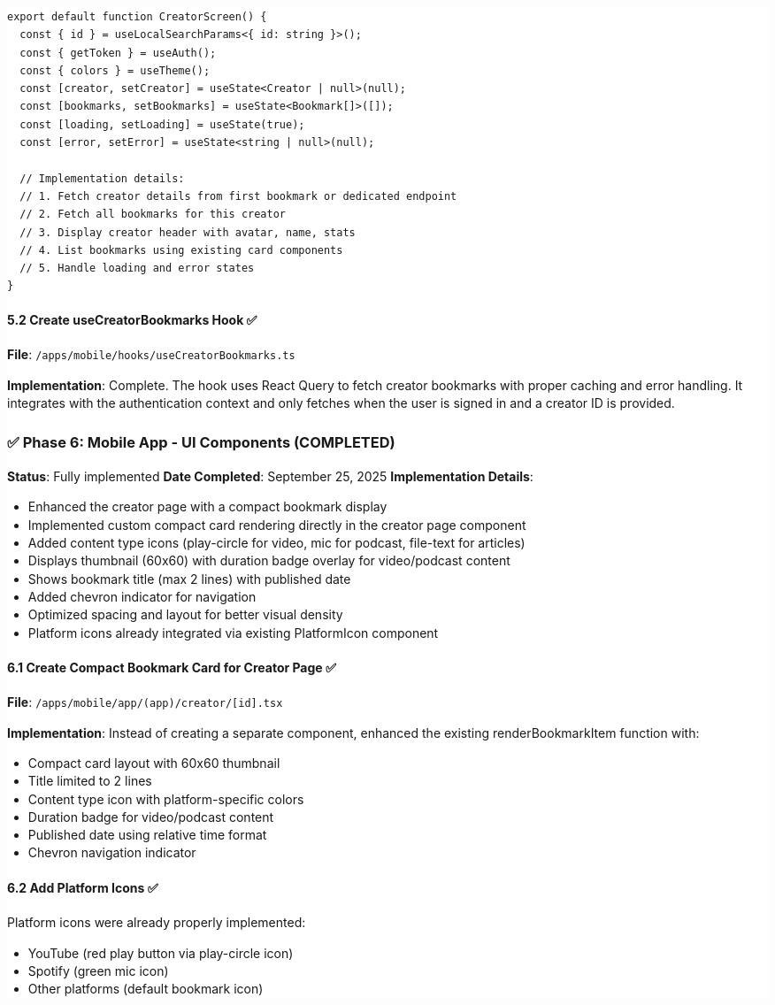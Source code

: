 ```tsx
export default function CreatorScreen() {
  const { id } = useLocalSearchParams<{ id: string }>();
  const { getToken } = useAuth();
  const { colors } = useTheme();
  const [creator, setCreator] = useState<Creator | null>(null);
  const [bookmarks, setBookmarks] = useState<Bookmark[]>([]);
  const [loading, setLoading] = useState(true);
  const [error, setError] = useState<string | null>(null);

  // Implementation details:
  // 1. Fetch creator details from first bookmark or dedicated endpoint
  // 2. Fetch all bookmarks for this creator
  // 3. Display creator header with avatar, name, stats
  // 4. List bookmarks using existing card components
  // 5. Handle loading and error states
}
```

#### 5.2 Create useCreatorBookmarks Hook ✅
**File**: `/apps/mobile/hooks/useCreatorBookmarks.ts`

**Implementation**: Complete. The hook uses React Query to fetch creator bookmarks with proper caching and error handling. It integrates with the authentication context and only fetches when the user is signed in and a creator ID is provided.

### ✅ Phase 6: Mobile App - UI Components (COMPLETED)

**Status**: Fully implemented
**Date Completed**: September 25, 2025
**Implementation Details**:
- Enhanced the creator page with a compact bookmark display
- Implemented custom compact card rendering directly in the creator page component
- Added content type icons (play-circle for video, mic for podcast, file-text for articles)
- Displays thumbnail (60x60) with duration badge overlay for video/podcast content
- Shows bookmark title (max 2 lines) with published date
- Added chevron indicator for navigation
- Optimized spacing and layout for better visual density
- Platform icons already integrated via existing PlatformIcon component

#### 6.1 Create Compact Bookmark Card for Creator Page ✅
**File**: `/apps/mobile/app/(app)/creator/[id].tsx`

**Implementation**: Instead of creating a separate component, enhanced the existing renderBookmarkItem function with:
- Compact card layout with 60x60 thumbnail
- Title limited to 2 lines
- Content type icon with platform-specific colors
- Duration badge for video/podcast content
- Published date using relative time format
- Chevron navigation indicator

#### 6.2 Add Platform Icons ✅
Platform icons were already properly implemented:
- YouTube (red play button via play-circle icon)
- Spotify (green mic icon) 
- Other platforms (default bookmark icon)

